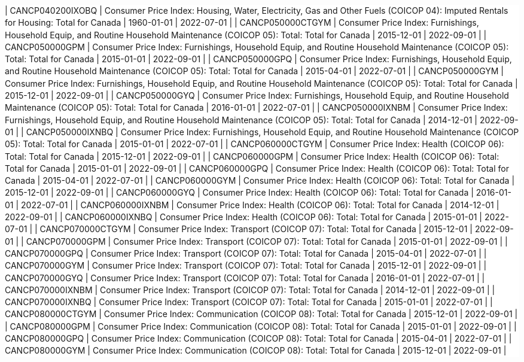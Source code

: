 | CANCP040200IXOBQ    | Consumer Price Index: Housing, Water, Electricity, Gas and Other Fuels (COICOP 04): Imputed Rentals for Housing: Total for Canada                                | 1960-01-01          | 2022-07-01        |
| CANCP050000CTGYM    | Consumer Price Index: Furnishings, Household Equip, and Routine Household Maintenance (COICOP 05): Total: Total for Canada                                       | 2015-12-01          | 2022-09-01        |
| CANCP050000GPM      | Consumer Price Index: Furnishings, Household Equip, and Routine Household Maintenance (COICOP 05): Total: Total for Canada                                       | 2015-01-01          | 2022-09-01        |
| CANCP050000GPQ      | Consumer Price Index: Furnishings, Household Equip, and Routine Household Maintenance (COICOP 05): Total: Total for Canada                                       | 2015-04-01          | 2022-07-01        |
| CANCP050000GYM      | Consumer Price Index: Furnishings, Household Equip, and Routine Household Maintenance (COICOP 05): Total: Total for Canada                                       | 2015-12-01          | 2022-09-01        |
| CANCP050000GYQ      | Consumer Price Index: Furnishings, Household Equip, and Routine Household Maintenance (COICOP 05): Total: Total for Canada                                       | 2016-01-01          | 2022-07-01        |
| CANCP050000IXNBM    | Consumer Price Index: Furnishings, Household Equip, and Routine Household Maintenance (COICOP 05): Total: Total for Canada                                       | 2014-12-01          | 2022-09-01        |
| CANCP050000IXNBQ    | Consumer Price Index: Furnishings, Household Equip, and Routine Household Maintenance (COICOP 05): Total: Total for Canada                                       | 2015-01-01          | 2022-07-01        |
| CANCP060000CTGYM    | Consumer Price Index: Health (COICOP 06): Total: Total for Canada                                                                                                | 2015-12-01          | 2022-09-01        |
| CANCP060000GPM      | Consumer Price Index: Health (COICOP 06): Total: Total for Canada                                                                                                | 2015-01-01          | 2022-09-01        |
| CANCP060000GPQ      | Consumer Price Index: Health (COICOP 06): Total: Total for Canada                                                                                                | 2015-04-01          | 2022-07-01        |
| CANCP060000GYM      | Consumer Price Index: Health (COICOP 06): Total: Total for Canada                                                                                                | 2015-12-01          | 2022-09-01        |
| CANCP060000GYQ      | Consumer Price Index: Health (COICOP 06): Total: Total for Canada                                                                                                | 2016-01-01          | 2022-07-01        |
| CANCP060000IXNBM    | Consumer Price Index: Health (COICOP 06): Total: Total for Canada                                                                                                | 2014-12-01          | 2022-09-01        |
| CANCP060000IXNBQ    | Consumer Price Index: Health (COICOP 06): Total: Total for Canada                                                                                                | 2015-01-01          | 2022-07-01        |
| CANCP070000CTGYM    | Consumer Price Index: Transport (COICOP 07): Total: Total for Canada                                                                                             | 2015-12-01          | 2022-09-01        |
| CANCP070000GPM      | Consumer Price Index: Transport (COICOP 07): Total: Total for Canada                                                                                             | 2015-01-01          | 2022-09-01        |
| CANCP070000GPQ      | Consumer Price Index: Transport (COICOP 07): Total: Total for Canada                                                                                             | 2015-04-01          | 2022-07-01        |
| CANCP070000GYM      | Consumer Price Index: Transport (COICOP 07): Total: Total for Canada                                                                                             | 2015-12-01          | 2022-09-01        |
| CANCP070000GYQ      | Consumer Price Index: Transport (COICOP 07): Total: Total for Canada                                                                                             | 2016-01-01          | 2022-07-01        |
| CANCP070000IXNBM    | Consumer Price Index: Transport (COICOP 07): Total: Total for Canada                                                                                             | 2014-12-01          | 2022-09-01        |
| CANCP070000IXNBQ    | Consumer Price Index: Transport (COICOP 07): Total: Total for Canada                                                                                             | 2015-01-01          | 2022-07-01        |
| CANCP080000CTGYM    | Consumer Price Index: Communication (COICOP 08): Total: Total for Canada                                                                                         | 2015-12-01          | 2022-09-01        |
| CANCP080000GPM      | Consumer Price Index: Communication (COICOP 08): Total: Total for Canada                                                                                         | 2015-01-01          | 2022-09-01        |
| CANCP080000GPQ      | Consumer Price Index: Communication (COICOP 08): Total: Total for Canada                                                                                         | 2015-04-01          | 2022-07-01        |
| CANCP080000GYM      | Consumer Price Index: Communication (COICOP 08): Total: Total for Canada                                                                                         | 2015-12-01          | 2022-09-01        |